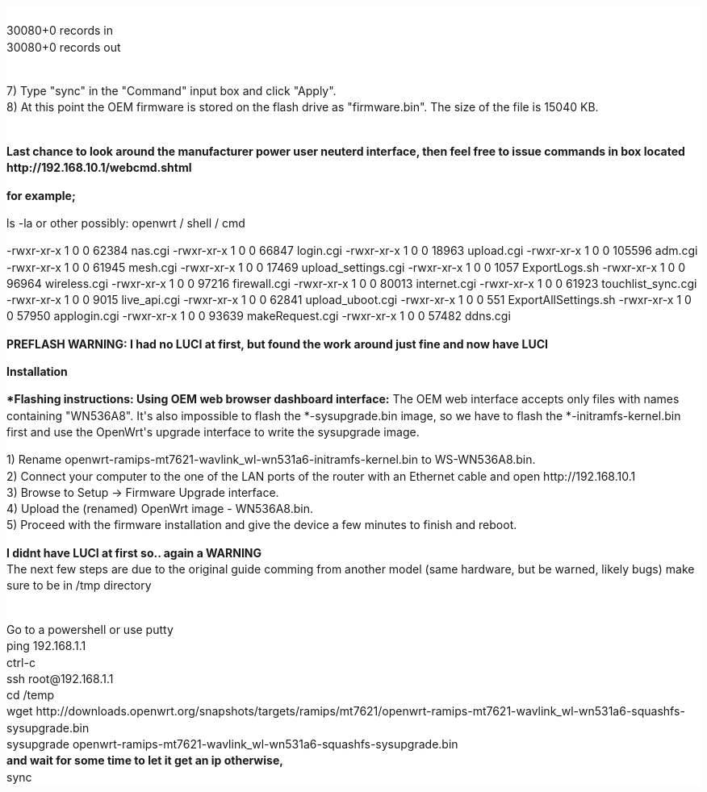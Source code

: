 <p>
     <br>   30080+0 records in
      <br>30080+0 records out
<p>
  <br>7) Type "sync" in the "Command" input box and click "Apply".
  <br>8) At this point the OEM firmware is stored on the flash
     drive as "firmware.bin". The size of the file is 15040 KB.
<p>
	<b><br> Last chance to look around the manufacturer power user neuterd interface, then feel free to issue commands in box located <br>
http://192.168.10.1/webcmd.shtml
<p>for example;</b><p>
	ls -la or other possibly: openwrt / shell / cmd </b>
<br><p>
	-rwxr-xr-x    1 0        0           62384 nas.cgi
-rwxr-xr-x    1 0        0           66847 login.cgi
-rwxr-xr-x    1 0        0           18963 upload.cgi
-rwxr-xr-x    1 0        0          105596 adm.cgi
-rwxr-xr-x    1 0        0           61945 mesh.cgi
-rwxr-xr-x    1 0        0           17469 upload_settings.cgi
-rwxr-xr-x    1 0        0            1057 ExportLogs.sh
-rwxr-xr-x    1 0        0           96964 wireless.cgi
-rwxr-xr-x    1 0        0           97216 firewall.cgi
-rwxr-xr-x    1 0        0           80013 internet.cgi
-rwxr-xr-x    1 0        0           61923 touchlist_sync.cgi
-rwxr-xr-x    1 0        0            9015 live_api.cgi
-rwxr-xr-x    1 0        0           62841 upload_uboot.cgi
-rwxr-xr-x    1 0        0             551 ExportAllSettings.sh
-rwxr-xr-x    1 0        0           57950 applogin.cgi
-rwxr-xr-x    1 0        0           93639 makeRequest.cgi
-rwxr-xr-x    1 0        0           57482 ddns.cgi
<br><p>
<b>PREFLASH WARNING: I had no LUCI at first, but found the work around just fine and now have LUCI</b><br><p>
<b>Installation</b><br><p>
<b>*Flashing instructions: Using OEM web browser dashboard interface:</b>
The OEM web interface accepts only files with names containing
"WN536A8". It's also impossible to flash the *-sysupgrade.bin
image, so we have to flash the *-initramfs-kernel.bin first and
use the OpenWrt's upgrade interface to write the sysupgrade
image.
<br><p>
  1) Rename openwrt-ramips-mt7621-wavlink_wl-wn531a6-initramfs-kernel.bin
     to WS-WN536A8.bin.<br>
  2) Connect your computer to the one of the LAN ports of the
     router with an Ethernet cable and open http://192.168.10.1<br>
  3) Browse to Setup -> Firmware Upgrade interface.<br>
  4) Upload the (renamed) OpenWrt image - WN536A8.bin.<br>
  5) Proceed with the firmware installation and give the device
     a few minutes to finish and reboot.<br><p>
	<b> I didnt have LUCI at first so.. again a WARNING</b><br>
The next few steps are due to the original guide comming from another model (same hardware, but be warned, likely bugs) make sure to be in /tmp directory
<p>
<br>Go to a powershell or use putty<br>
ping 192.168.1.1<br>
ctrl-c<br>
ssh root@192.168.1.1<br>
cd /temp<br>
wget http://downloads.openwrt.org/snapshots/targets/ramips/mt7621/openwrt-ramips-mt7621-wavlink_wl-wn531a6-squashfs-sysupgrade.bin<br>
sysupgrade openwrt-ramips-mt7621-wavlink_wl-wn531a6-squashfs-sysupgrade.bin<br>
<b>and wait for some time to let it get an ip otherwise,</b><br>
sync<br>